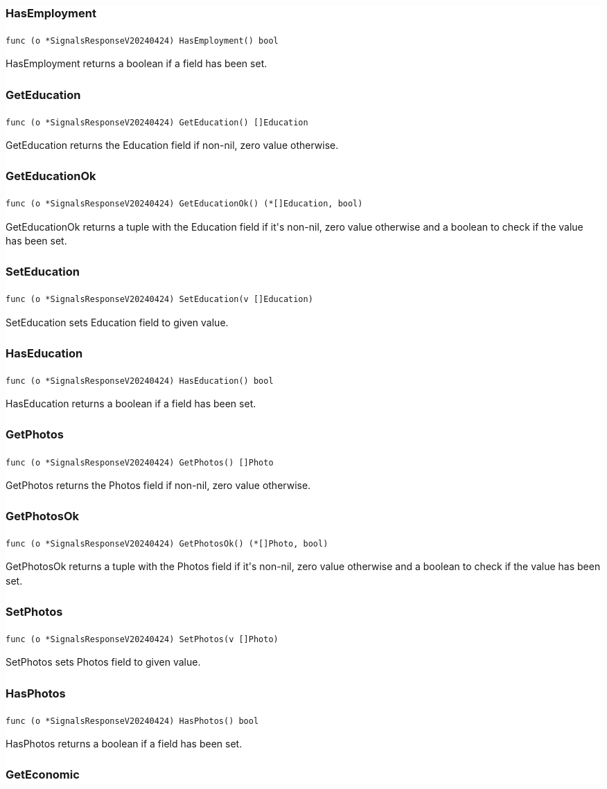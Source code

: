### HasEmployment

`func (o *SignalsResponseV20240424) HasEmployment() bool`

HasEmployment returns a boolean if a field has been set.

### GetEducation

`func (o *SignalsResponseV20240424) GetEducation() []Education`

GetEducation returns the Education field if non-nil, zero value otherwise.

### GetEducationOk

`func (o *SignalsResponseV20240424) GetEducationOk() (*[]Education, bool)`

GetEducationOk returns a tuple with the Education field if it's non-nil, zero value otherwise
and a boolean to check if the value has been set.

### SetEducation

`func (o *SignalsResponseV20240424) SetEducation(v []Education)`

SetEducation sets Education field to given value.

### HasEducation

`func (o *SignalsResponseV20240424) HasEducation() bool`

HasEducation returns a boolean if a field has been set.

### GetPhotos

`func (o *SignalsResponseV20240424) GetPhotos() []Photo`

GetPhotos returns the Photos field if non-nil, zero value otherwise.

### GetPhotosOk

`func (o *SignalsResponseV20240424) GetPhotosOk() (*[]Photo, bool)`

GetPhotosOk returns a tuple with the Photos field if it's non-nil, zero value otherwise
and a boolean to check if the value has been set.

### SetPhotos

`func (o *SignalsResponseV20240424) SetPhotos(v []Photo)`

SetPhotos sets Photos field to given value.

### HasPhotos

`func (o *SignalsResponseV20240424) HasPhotos() bool`

HasPhotos returns a boolean if a field has been set.

### GetEconomic
